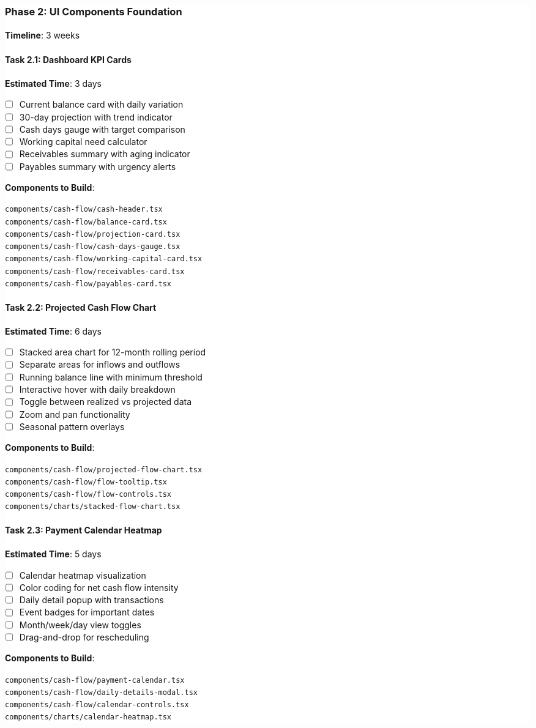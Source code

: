 ### Phase 2: UI Components Foundation
**Timeline**: 3 weeks

#### Task 2.1: Dashboard KPI Cards
**Estimated Time**: 3 days
- [ ] Current balance card with daily variation
- [ ] 30-day projection with trend indicator
- [ ] Cash days gauge with target comparison
- [ ] Working capital need calculator
- [ ] Receivables summary with aging indicator
- [ ] Payables summary with urgency alerts

**Components to Build**:
```
components/cash-flow/cash-header.tsx
components/cash-flow/balance-card.tsx
components/cash-flow/projection-card.tsx
components/cash-flow/cash-days-gauge.tsx
components/cash-flow/working-capital-card.tsx
components/cash-flow/receivables-card.tsx
components/cash-flow/payables-card.tsx
```

#### Task 2.2: Projected Cash Flow Chart
**Estimated Time**: 6 days
- [ ] Stacked area chart for 12-month rolling period
- [ ] Separate areas for inflows and outflows
- [ ] Running balance line with minimum threshold
- [ ] Interactive hover with daily breakdown
- [ ] Toggle between realized vs projected data
- [ ] Zoom and pan functionality
- [ ] Seasonal pattern overlays

**Components to Build**:
```
components/cash-flow/projected-flow-chart.tsx
components/cash-flow/flow-tooltip.tsx
components/cash-flow/flow-controls.tsx
components/charts/stacked-flow-chart.tsx
```

#### Task 2.3: Payment Calendar Heatmap
**Estimated Time**: 5 days
- [ ] Calendar heatmap visualization
- [ ] Color coding for net cash flow intensity
- [ ] Daily detail popup with transactions
- [ ] Event badges for important dates
- [ ] Month/week/day view toggles
- [ ] Drag-and-drop for rescheduling

**Components to Build**:
```
components/cash-flow/payment-calendar.tsx
components/cash-flow/daily-details-modal.tsx
components/cash-flow/calendar-controls.tsx
components/charts/calendar-heatmap.tsx
```
